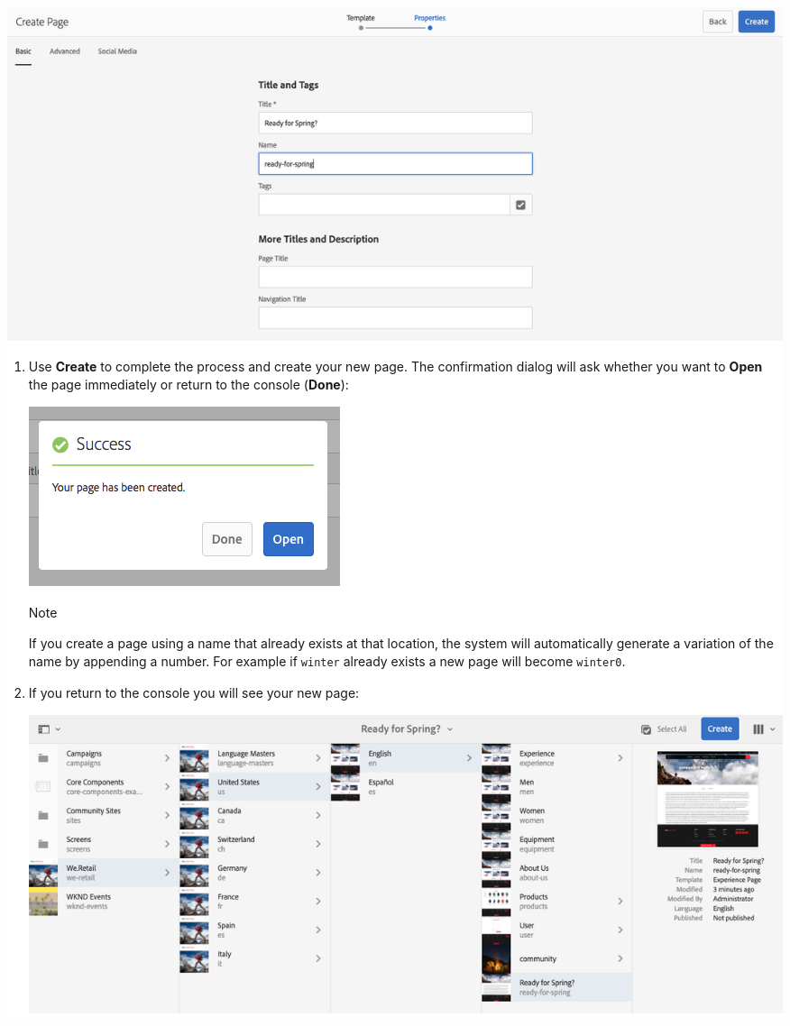    ![caop-05](assets/caop-05.png)

1. Use **Create** to complete the process and create your new page. The confirmation dialog will ask whether you want to **Open** the page immediately or return to the console (**Done**):

   ![chlimage_1-118](assets/chlimage_1-118.png)

   >[!NOTE]
   >
   >If you create a page using a name that already exists at that location, the system will automatically generate a variation of the name by appending a number. For example if `winter` already exists a new page will become `winter0`.

1. If you return to the console you will see your new page:

   ![caop-06](assets/caop-06.png)
